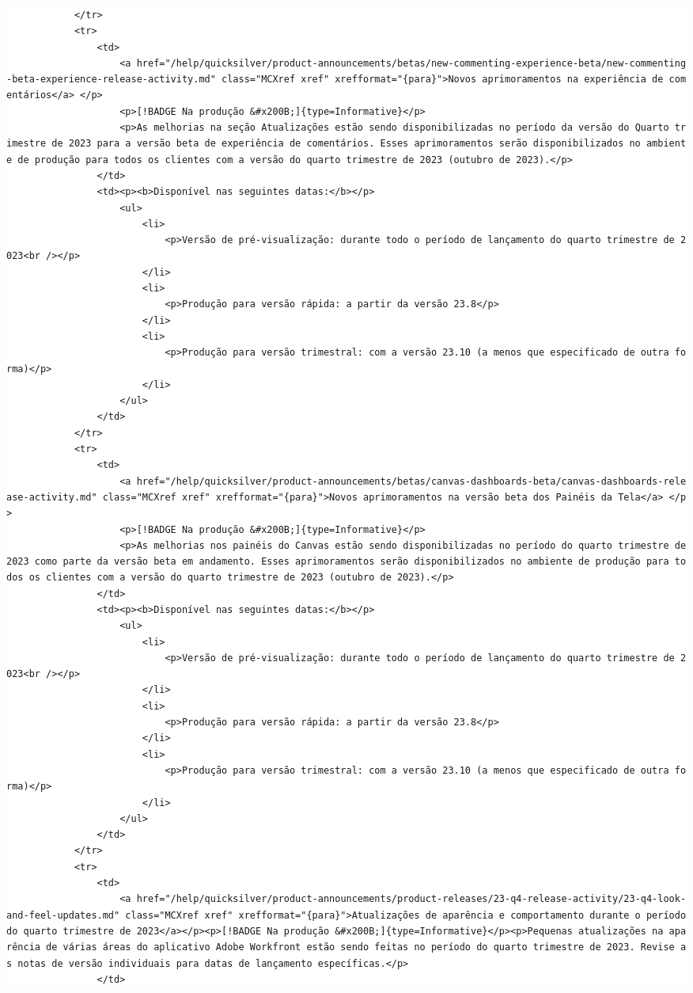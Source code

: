                 </tr>
                <tr>
                    <td>
                        <a href="/help/quicksilver/product-announcements/betas/new-commenting-experience-beta/new-commenting-beta-experience-release-activity.md" class="MCXref xref" xrefformat="{para}">Novos aprimoramentos na experiência de comentários</a> </p>
                        <p>[!BADGE Na produção &#x200B;]{type=Informative}</p>
                        <p>As melhorias na seção Atualizações estão sendo disponibilizadas no período da versão do Quarto trimestre de 2023 para a versão beta de experiência de comentários. Esses aprimoramentos serão disponibilizados no ambiente de produção para todos os clientes com a versão do quarto trimestre de 2023 (outubro de 2023).</p>
                    </td>
                    <td><p><b>Disponível nas seguintes datas:</b></p>
                        <ul>
                            <li>
                                <p>Versão de pré-visualização: durante todo o período de lançamento do quarto trimestre de 2023<br /></p>
                            </li>
                            <li>
                                <p>Produção para versão rápida: a partir da versão 23.8</p>
                            </li>
                            <li>
                                <p>Produção para versão trimestral: com a versão 23.10 (a menos que especificado de outra forma)</p>
                            </li>
                        </ul>
                    </td>
                </tr>
                <tr>
                    <td>
                        <a href="/help/quicksilver/product-announcements/betas/canvas-dashboards-beta/canvas-dashboards-release-activity.md" class="MCXref xref" xrefformat="{para}">Novos aprimoramentos na versão beta dos Painéis da Tela</a> </p>
                        <p>[!BADGE Na produção &#x200B;]{type=Informative}</p>
                        <p>As melhorias nos painéis do Canvas estão sendo disponibilizadas no período do quarto trimestre de 2023 como parte da versão beta em andamento. Esses aprimoramentos serão disponibilizados no ambiente de produção para todos os clientes com a versão do quarto trimestre de 2023 (outubro de 2023).</p>
                    </td>
                    <td><p><b>Disponível nas seguintes datas:</b></p>
                        <ul>
                            <li>
                                <p>Versão de pré-visualização: durante todo o período de lançamento do quarto trimestre de 2023<br /></p>
                            </li>
                            <li>
                                <p>Produção para versão rápida: a partir da versão 23.8</p>
                            </li>
                            <li>
                                <p>Produção para versão trimestral: com a versão 23.10 (a menos que especificado de outra forma)</p>
                            </li>
                        </ul>
                    </td>
                </tr>
                <tr>
                    <td>
                        <a href="/help/quicksilver/product-announcements/product-releases/23-q4-release-activity/23-q4-look-and-feel-updates.md" class="MCXref xref" xrefformat="{para}">Atualizações de aparência e comportamento durante o período do quarto trimestre de 2023</a></p><p>[!BADGE Na produção &#x200B;]{type=Informative}</p><p>Pequenas atualizações na aparência de várias áreas do aplicativo Adobe Workfront estão sendo feitas no período do quarto trimestre de 2023. Revise as notas de versão individuais para datas de lançamento específicas.</p>
                    </td>